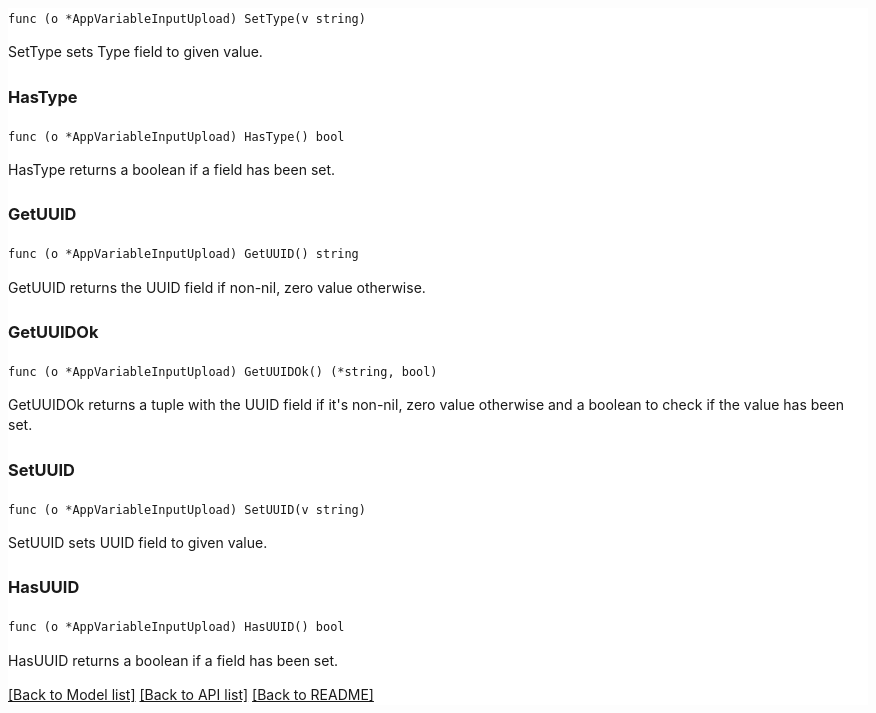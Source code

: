 `func (o *AppVariableInputUpload) SetType(v string)`

SetType sets Type field to given value.

### HasType

`func (o *AppVariableInputUpload) HasType() bool`

HasType returns a boolean if a field has been set.

### GetUUID

`func (o *AppVariableInputUpload) GetUUID() string`

GetUUID returns the UUID field if non-nil, zero value otherwise.

### GetUUIDOk

`func (o *AppVariableInputUpload) GetUUIDOk() (*string, bool)`

GetUUIDOk returns a tuple with the UUID field if it's non-nil, zero value otherwise
and a boolean to check if the value has been set.

### SetUUID

`func (o *AppVariableInputUpload) SetUUID(v string)`

SetUUID sets UUID field to given value.

### HasUUID

`func (o *AppVariableInputUpload) HasUUID() bool`

HasUUID returns a boolean if a field has been set.


[[Back to Model list]](../README.md#documentation-for-models) [[Back to API list]](../README.md#documentation-for-api-endpoints) [[Back to README]](../README.md)


